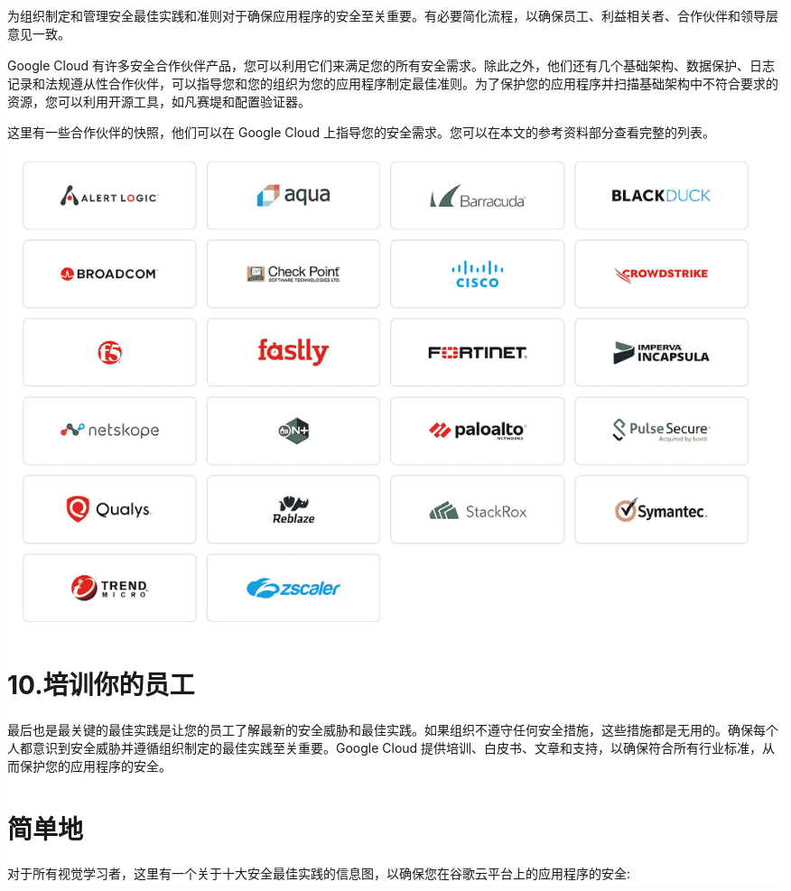 为组织制定和管理安全最佳实践和准则对于确保应用程序的安全至关重要。有必要简化流程，以确保员工、利益相关者、合作伙伴和领导层意见一致。

Google Cloud 有许多安全合作伙伴产品，您可以利用它们来满足您的所有安全需求。除此之外，他们还有几个基础架构、数据保护、日志记录和法规遵从性合作伙伴，可以指导您和您的组织为您的应用程序制定最佳准则。为了保护您的应用程序并扫描基础架构中不符合要求的资源，您可以利用开源工具，如凡赛堤和配置验证器。

这里有一些合作伙伴的快照，他们可以在 Google Cloud 上指导您的安全需求。您可以在本文的参考资料部分查看完整的列表。

![](img/5564cb785097043325caa8d303ff3e3c.png)

# 10.培训你的员工

最后也是最关键的最佳实践是让您的员工了解最新的安全威胁和最佳实践。如果组织不遵守任何安全措施，这些措施都是无用的。确保每个人都意识到安全威胁并遵循组织制定的最佳实践至关重要。Google Cloud 提供培训、白皮书、文章和支持，以确保符合所有行业标准，从而保护您的应用程序的安全。

# 简单地

对于所有视觉学习者，这里有一个关于十大安全最佳实践的信息图，以确保您在谷歌云平台上的应用程序的安全:
